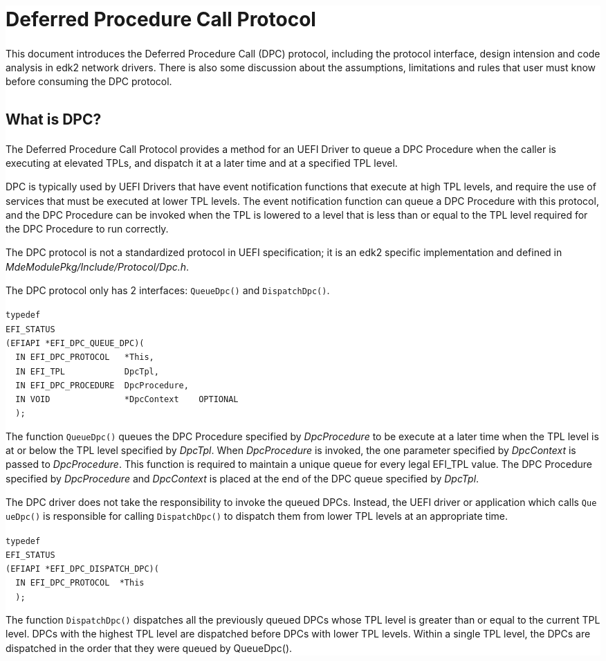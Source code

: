 # **Deferred Procedure Call Protocol**

This document introduces the Deferred Procedure Call (DPC) protocol, including the protocol interface, design intension and code analysis in edk2 network drivers. There is also some discussion about the assumptions, limitations and rules that user must know before consuming the DPC protocol.

## What is DPC?

The Deferred Procedure Call Protocol provides a method for an UEFI Driver to queue a DPC Procedure when the caller is executing at elevated TPLs, and dispatch it at a later time and at a specified TPL level.

DPC is typically used by UEFI Drivers that have event notification functions that execute at high TPL levels, and require the use of services that must be executed at lower TPL levels.  The event notification function can queue a DPC Procedure with this protocol, and the DPC Procedure can be invoked when the TPL is lowered to a level that is less than or equal to the TPL level required for the DPC Procedure to run correctly.

The DPC protocol is not a standardized protocol in UEFI specification; it is an edk2 specific implementation and defined in *MdeModulePkg/Include/Protocol/Dpc.h*.

The DPC protocol only has 2 interfaces: `QueueDpc()` and `DispatchDpc()`.
```
typedef
EFI_STATUS
(EFIAPI *EFI_DPC_QUEUE_DPC)(
  IN EFI_DPC_PROTOCOL   *This,
  IN EFI_TPL            DpcTpl,
  IN EFI_DPC_PROCEDURE  DpcProcedure,
  IN VOID               *DpcContext    OPTIONAL
  );
```
The function `QueueDpc()` queues the DPC Procedure specified by *DpcProcedure* to be execute at a later time when the TPL level is at or below the TPL level specified by *DpcTpl*.  When *DpcProcedure* is invoked, the one parameter specified by *DpcContext* is passed to *DpcProcedure*. This function is required to maintain a unique queue for every legal EFI_TPL value. The DPC Procedure specified by *DpcProcedure* and *DpcContext* is placed at the end of the DPC queue specified by *DpcTpl*.

The DPC driver does not take the responsibility to invoke the queued DPCs. Instead, the UEFI driver or application which calls `QueueDpc()` is responsible for calling `DispatchDpc()` to dispatch them from lower TPL levels at an appropriate time.
```
typedef
EFI_STATUS
(EFIAPI *EFI_DPC_DISPATCH_DPC)(
  IN EFI_DPC_PROTOCOL  *This
  );
```
The function `DispatchDpc()` dispatches all the previously queued DPCs whose TPL level is greater than or equal to the current TPL level. DPCs with the highest TPL level are dispatched before DPCs with lower TPL levels.  Within a single TPL level, the DPCs are dispatched in the order that they were queued by QueueDpc().
